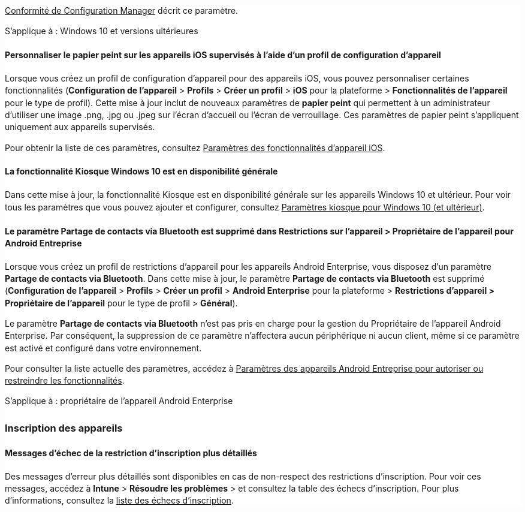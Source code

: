 [Conformité de Configuration Manager](../protect/compliance-policy-create-windows.md#configuration-manager-compliance) décrit ce paramètre.

S’applique à : Windows 10 et versions ultérieures

#### <a name="customize-wallpaper-on-supervised-ios-devices-using-a-device-configuration-profile---2809324-----"></a>Personnaliser le papier peint sur les appareils iOS supervisés à l’aide d’un profil de configuration d’appareil
Lorsque vous créez un profil de configuration d’appareil pour des appareils iOS, vous pouvez personnaliser certaines fonctionnalités (**Configuration de l’appareil** > **Profils** > **Créer un profil** > **iOS** pour la plateforme > **Fonctionnalités de l’appareil** pour le type de profil). Cette mise à jour inclut de nouveaux paramètres de **papier peint** qui permettent à un administrateur d’utiliser une image .png, .jpg ou .jpeg sur l’écran d’accueil ou l’écran de verrouillage. Ces paramètres de papier peint s’appliquent uniquement aux appareils supervisés. 

Pour obtenir la liste de ces paramètres, consultez [Paramètres des fonctionnalités d’appareil iOS](../configuration/ios-device-features-settings.md).

#### <a name="windows-10-kiosk-is-generally-available---3594661----"></a>La fonctionnalité Kiosque Windows 10 est en disponibilité générale
Dans cette mise à jour, la fonctionnalité Kiosque est en disponibilité générale sur les appareils Windows 10 et ultérieur. Pour voir tous les paramètres que vous pouvez ajouter et configurer, consultez [Paramètres kiosque pour Windows 10 (et ultérieur)](../configuration/kiosk-settings.md).

#### <a name="contact-sharing-via-bluetooth-is-removed-in-device-restrictions--device-owner-for-android-enterprise---3598396-----"></a>Le paramètre Partage de contacts via Bluetooth est supprimé dans Restrictions sur l’appareil > Propriétaire de l’appareil pour Android Entreprise
Lorsque vous créez un profil de restrictions d’appareil pour les appareils Android Enterprise, vous disposez d’un paramètre **Partage de contacts via Bluetooth**. Dans cette mise à jour, le paramètre **Partage de contacts via Bluetooth** est supprimé (**Configuration de l’appareil** > **Profils** > **Créer un profil** > **Android Enterprise** pour la plateforme > **Restrictions d’appareil > Propriétaire de l’appareil** pour le type de profil > **Général**).

Le paramètre **Partage de contacts via Bluetooth** n’est pas pris en charge pour la gestion du Propriétaire de l’appareil Android Enterprise. Par conséquent, la suppression de ce paramètre n’affectera aucun périphérique ni aucun client, même si ce paramètre est activé et configuré dans votre environnement.

Pour consulter la liste actuelle des paramètres, accédez à [Paramètres des appareils Android Entreprise pour autoriser ou restreindre les fonctionnalités](../configuration/device-restrictions-android-for-work.md).

S’applique à : propriétaire de l’appareil Android Enterprise



### <a name="device-enrollment"></a>Inscription des appareils

#### <a name="more-detailed-enrollment-restriction-failure-messaging---3111564---"></a>Messages d’échec de la restriction d’inscription plus détaillés
Des messages d’erreur plus détaillés sont disponibles en cas de non-respect des restrictions d’inscription. Pour voir ces messages, accédez à **Intune** > **Résoudre les problèmes** > et consultez la table des échecs d’inscription. Pour plus d’informations, consultez la [liste des échecs d’inscription](help-desk-operators.md#enrollment-failure-reference).
